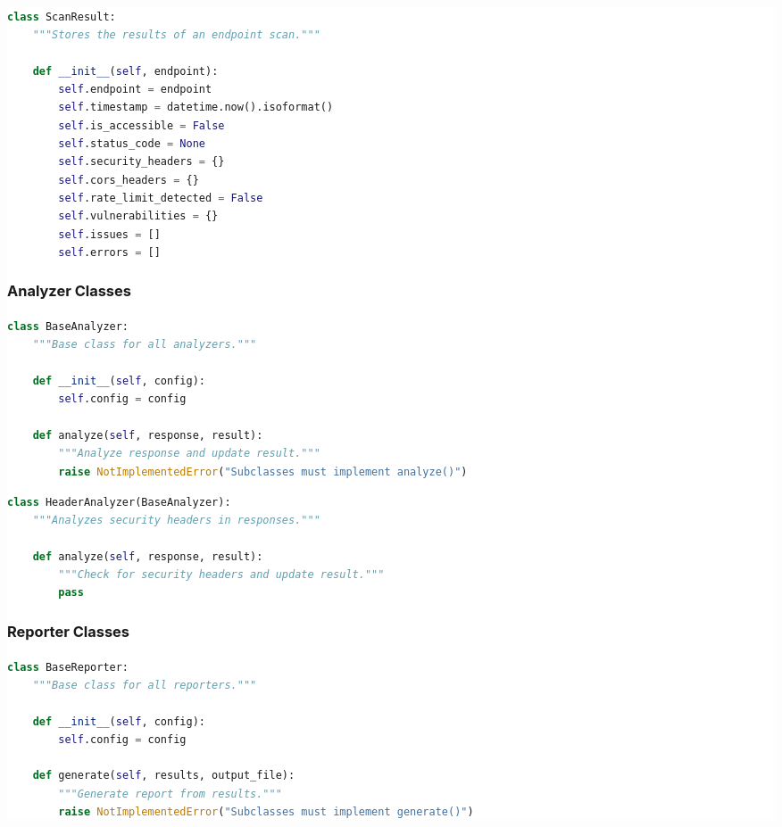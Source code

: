 ```python
class ScanResult:
    """Stores the results of an endpoint scan."""

    def __init__(self, endpoint):
        self.endpoint = endpoint
        self.timestamp = datetime.now().isoformat()
        self.is_accessible = False
        self.status_code = None
        self.security_headers = {}
        self.cors_headers = {}
        self.rate_limit_detected = False
        self.vulnerabilities = {}
        self.issues = []
        self.errors = []
```

### Analyzer Classes

```python
class BaseAnalyzer:
    """Base class for all analyzers."""

    def __init__(self, config):
        self.config = config

    def analyze(self, response, result):
        """Analyze response and update result."""
        raise NotImplementedError("Subclasses must implement analyze()")
```

```python
class HeaderAnalyzer(BaseAnalyzer):
    """Analyzes security headers in responses."""

    def analyze(self, response, result):
        """Check for security headers and update result."""
        pass
```

### Reporter Classes

```python
class BaseReporter:
    """Base class for all reporters."""

    def __init__(self, config):
        self.config = config

    def generate(self, results, output_file):
        """Generate report from results."""
        raise NotImplementedError("Subclasses must implement generate()")
```
